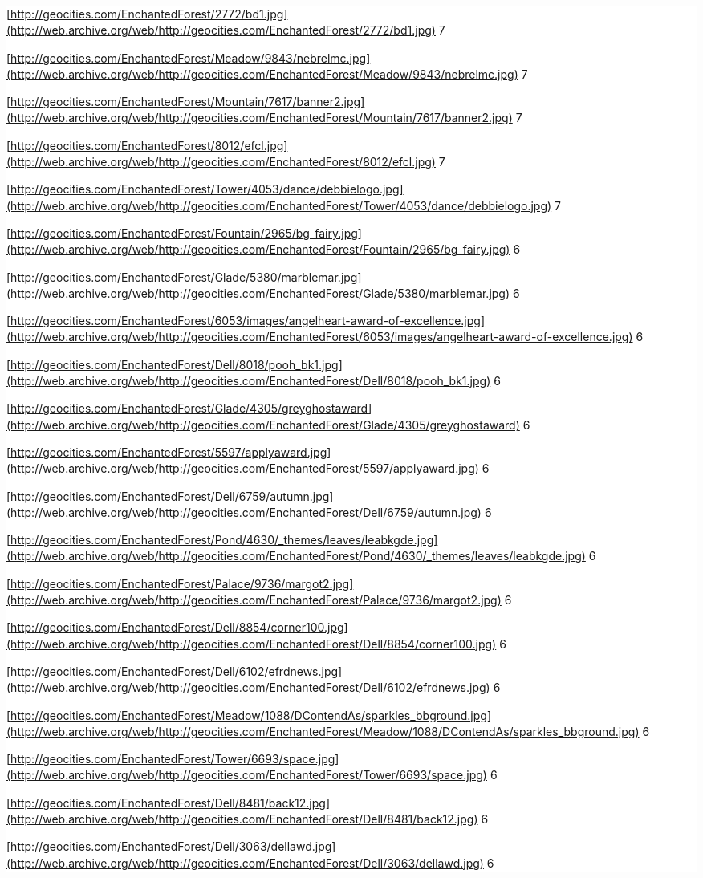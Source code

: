 [http://geocities.com/EnchantedForest/2772/bd1.jpg](http://web.archive.org/web/http://geocities.com/EnchantedForest/2772/bd1.jpg)	7

[http://geocities.com/EnchantedForest/Meadow/9843/nebrelmc.jpg](http://web.archive.org/web/http://geocities.com/EnchantedForest/Meadow/9843/nebrelmc.jpg)	7

[http://geocities.com/EnchantedForest/Mountain/7617/banner2.jpg](http://web.archive.org/web/http://geocities.com/EnchantedForest/Mountain/7617/banner2.jpg)	7

[http://geocities.com/EnchantedForest/8012/efcl.jpg](http://web.archive.org/web/http://geocities.com/EnchantedForest/8012/efcl.jpg)	7

[http://geocities.com/EnchantedForest/Tower/4053/dance/debbielogo.jpg](http://web.archive.org/web/http://geocities.com/EnchantedForest/Tower/4053/dance/debbielogo.jpg)	7

[http://geocities.com/EnchantedForest/Fountain/2965/bg_fairy.jpg](http://web.archive.org/web/http://geocities.com/EnchantedForest/Fountain/2965/bg_fairy.jpg)	6

[http://geocities.com/EnchantedForest/Glade/5380/marblemar.jpg](http://web.archive.org/web/http://geocities.com/EnchantedForest/Glade/5380/marblemar.jpg)	6

[http://geocities.com/EnchantedForest/6053/images/angelheart-award-of-excellence.jpg](http://web.archive.org/web/http://geocities.com/EnchantedForest/6053/images/angelheart-award-of-excellence.jpg)	6

[http://geocities.com/EnchantedForest/Dell/8018/pooh_bk1.jpg](http://web.archive.org/web/http://geocities.com/EnchantedForest/Dell/8018/pooh_bk1.jpg)	6

[http://geocities.com/EnchantedForest/Glade/4305/greyghostaward](http://web.archive.org/web/http://geocities.com/EnchantedForest/Glade/4305/greyghostaward)	6

[http://geocities.com/EnchantedForest/5597/applyaward.jpg](http://web.archive.org/web/http://geocities.com/EnchantedForest/5597/applyaward.jpg)	6

[http://geocities.com/EnchantedForest/Dell/6759/autumn.jpg](http://web.archive.org/web/http://geocities.com/EnchantedForest/Dell/6759/autumn.jpg)	6

[http://geocities.com/EnchantedForest/Pond/4630/_themes/leaves/leabkgde.jpg](http://web.archive.org/web/http://geocities.com/EnchantedForest/Pond/4630/_themes/leaves/leabkgde.jpg)	6

[http://geocities.com/EnchantedForest/Palace/9736/margot2.jpg](http://web.archive.org/web/http://geocities.com/EnchantedForest/Palace/9736/margot2.jpg)	6

[http://geocities.com/EnchantedForest/Dell/8854/corner100.jpg](http://web.archive.org/web/http://geocities.com/EnchantedForest/Dell/8854/corner100.jpg)	6

[http://geocities.com/EnchantedForest/Dell/6102/efrdnews.jpg](http://web.archive.org/web/http://geocities.com/EnchantedForest/Dell/6102/efrdnews.jpg)	6

[http://geocities.com/EnchantedForest/Meadow/1088/DContendAs/sparkles_bbground.jpg](http://web.archive.org/web/http://geocities.com/EnchantedForest/Meadow/1088/DContendAs/sparkles_bbground.jpg)	6

[http://geocities.com/EnchantedForest/Tower/6693/space.jpg](http://web.archive.org/web/http://geocities.com/EnchantedForest/Tower/6693/space.jpg)	6

[http://geocities.com/EnchantedForest/Dell/8481/back12.jpg](http://web.archive.org/web/http://geocities.com/EnchantedForest/Dell/8481/back12.jpg)	6

[http://geocities.com/EnchantedForest/Dell/3063/dellawd.jpg](http://web.archive.org/web/http://geocities.com/EnchantedForest/Dell/3063/dellawd.jpg)	6
